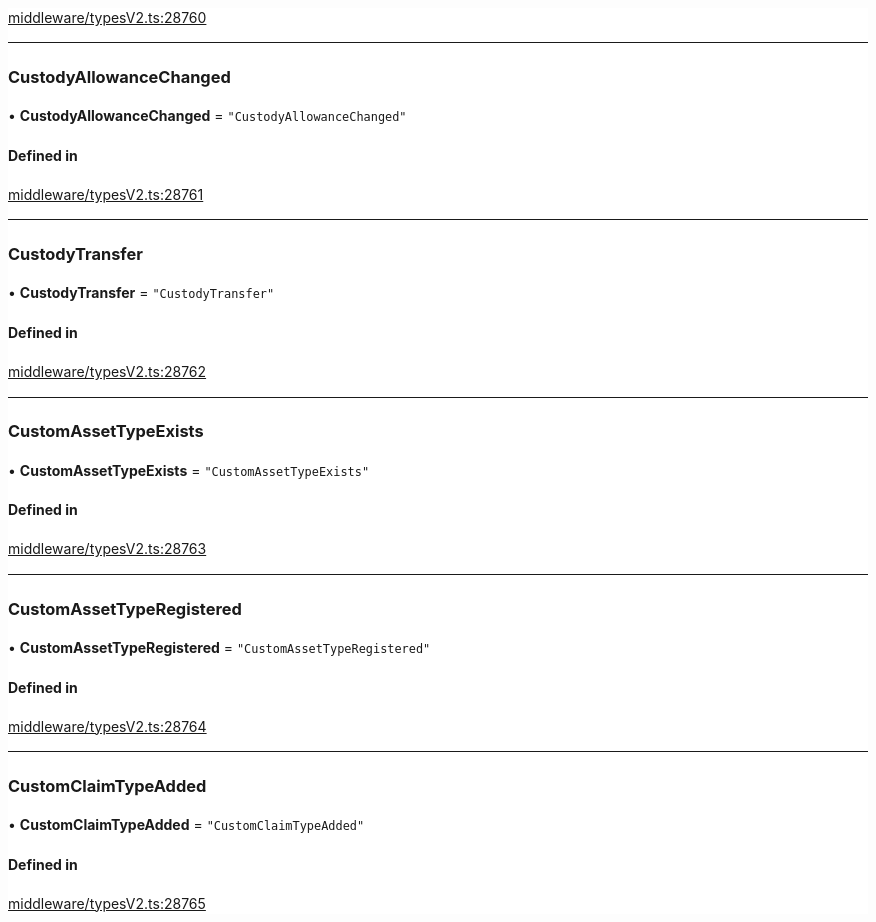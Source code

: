 [middleware/typesV2.ts:28760](https://github.com/PolymeshAssociation/polymesh-sdk/blob/95e180d2/src/middleware/typesV2.ts#L28760)

___

### CustodyAllowanceChanged

• **CustodyAllowanceChanged** = ``"CustodyAllowanceChanged"``

#### Defined in

[middleware/typesV2.ts:28761](https://github.com/PolymeshAssociation/polymesh-sdk/blob/95e180d2/src/middleware/typesV2.ts#L28761)

___

### CustodyTransfer

• **CustodyTransfer** = ``"CustodyTransfer"``

#### Defined in

[middleware/typesV2.ts:28762](https://github.com/PolymeshAssociation/polymesh-sdk/blob/95e180d2/src/middleware/typesV2.ts#L28762)

___

### CustomAssetTypeExists

• **CustomAssetTypeExists** = ``"CustomAssetTypeExists"``

#### Defined in

[middleware/typesV2.ts:28763](https://github.com/PolymeshAssociation/polymesh-sdk/blob/95e180d2/src/middleware/typesV2.ts#L28763)

___

### CustomAssetTypeRegistered

• **CustomAssetTypeRegistered** = ``"CustomAssetTypeRegistered"``

#### Defined in

[middleware/typesV2.ts:28764](https://github.com/PolymeshAssociation/polymesh-sdk/blob/95e180d2/src/middleware/typesV2.ts#L28764)

___

### CustomClaimTypeAdded

• **CustomClaimTypeAdded** = ``"CustomClaimTypeAdded"``

#### Defined in

[middleware/typesV2.ts:28765](https://github.com/PolymeshAssociation/polymesh-sdk/blob/95e180d2/src/middleware/typesV2.ts#L28765)
